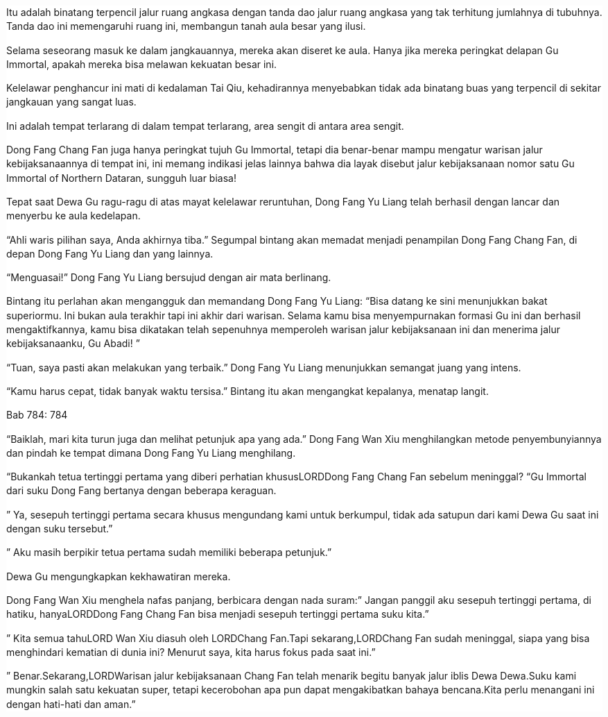 Itu adalah binatang terpencil jalur ruang angkasa dengan tanda dao jalur ruang angkasa yang tak terhitung jumlahnya di tubuhnya. Tanda dao ini memengaruhi ruang ini, membangun tanah aula besar yang ilusi.

Selama seseorang masuk ke dalam jangkauannya, mereka akan diseret ke aula. Hanya jika mereka peringkat delapan Gu Immortal, apakah mereka bisa melawan kekuatan besar ini.

Kelelawar penghancur ini mati di kedalaman Tai Qiu, kehadirannya menyebabkan tidak ada binatang buas yang terpencil di sekitar jangkauan yang sangat luas.

Ini adalah tempat terlarang di dalam tempat terlarang, area sengit di antara area sengit.

Dong Fang Chang Fan juga hanya peringkat tujuh Gu Immortal, tetapi dia benar-benar mampu mengatur warisan jalur kebijaksanaannya di tempat ini, ini memang indikasi jelas lainnya bahwa dia layak disebut jalur kebijaksanaan nomor satu Gu Immortal of Northern Dataran, sungguh luar biasa!

Tepat saat Dewa Gu ragu-ragu di atas mayat kelelawar reruntuhan, Dong Fang Yu Liang telah berhasil dengan lancar dan menyerbu ke aula kedelapan.

“Ahli waris pilihan saya, Anda akhirnya tiba.” Segumpal bintang akan memadat menjadi penampilan Dong Fang Chang Fan, di depan Dong Fang Yu Liang dan yang lainnya.

“Menguasai!” Dong Fang Yu Liang bersujud dengan air mata berlinang.

Bintang itu perlahan akan mengangguk dan memandang Dong Fang Yu Liang: “Bisa datang ke sini menunjukkan bakat superiormu. Ini bukan aula terakhir tapi ini akhir dari warisan. Selama kamu bisa menyempurnakan formasi Gu ini dan berhasil mengaktifkannya, kamu bisa dikatakan telah sepenuhnya memperoleh warisan jalur kebijaksanaan ini dan menerima jalur kebijaksanaanku, Gu Abadi! ”

“Tuan, saya pasti akan melakukan yang terbaik.” Dong Fang Yu Liang menunjukkan semangat juang yang intens.

“Kamu harus cepat, tidak banyak waktu tersisa.” Bintang itu akan mengangkat kepalanya, menatap langit.

Bab 784: 784

“Baiklah, mari kita turun juga dan melihat petunjuk apa yang ada.” Dong Fang Wan Xiu menghilangkan metode penyembunyiannya dan pindah ke tempat dimana Dong Fang Yu Liang menghilang.

“Bukankah tetua tertinggi pertama yang diberi perhatian khususLORDDong Fang Chang Fan sebelum meninggal? “Gu Immortal dari suku Dong Fang bertanya dengan beberapa keraguan.

” Ya, sesepuh tertinggi pertama secara khusus mengundang kami untuk berkumpul, tidak ada satupun dari kami Dewa Gu saat ini dengan suku tersebut.”

” Aku masih berpikir tetua pertama sudah memiliki beberapa petunjuk.”

Dewa Gu mengungkapkan kekhawatiran mereka.

Dong Fang Wan Xiu menghela nafas panjang, berbicara dengan nada suram:” Jangan panggil aku sesepuh tertinggi pertama, di hatiku, hanyaLORDDong Fang Chang Fan bisa menjadi sesepuh tertinggi pertama suku kita.”

” Kita semua tahuLORD Wan Xiu diasuh oleh LORDChang Fan.Tapi sekarang,LORDChang Fan sudah meninggal, siapa yang bisa menghindari kematian di dunia ini? Menurut saya, kita harus fokus pada saat ini.”

” Benar.Sekarang,LORDWarisan jalur kebijaksanaan Chang Fan telah menarik begitu banyak jalur iblis Dewa Dewa.Suku kami mungkin salah satu kekuatan super, tetapi kecerobohan apa pun dapat mengakibatkan bahaya bencana.Kita perlu menangani ini dengan hati-hati dan aman.”
